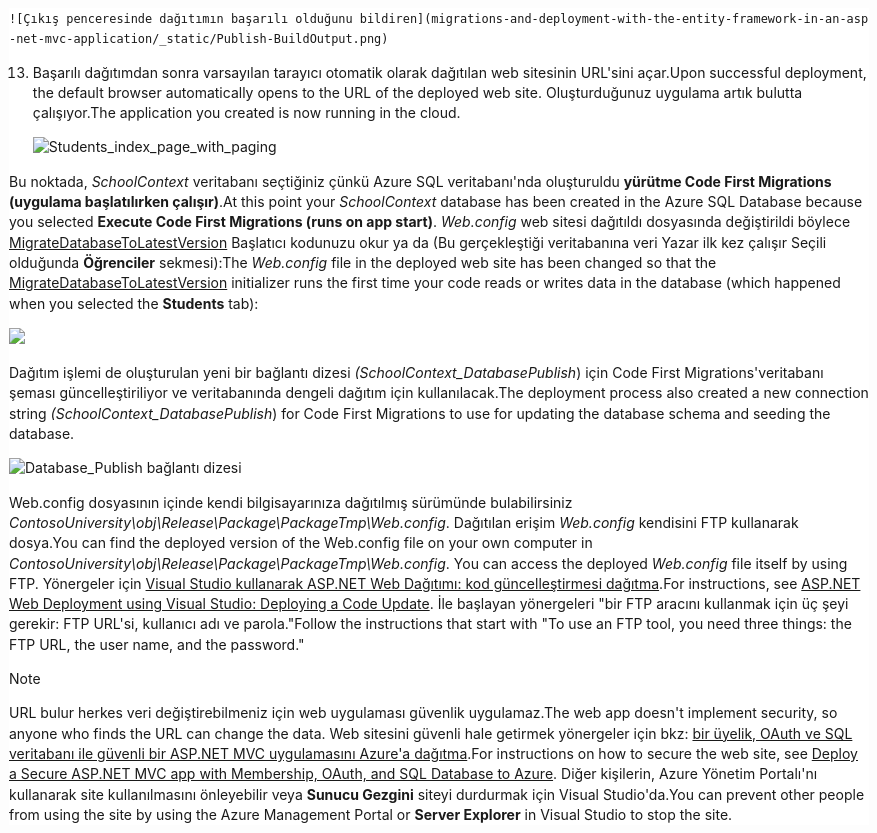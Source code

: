     ![Çıkış penceresinde dağıtımın başarılı olduğunu bildiren](migrations-and-deployment-with-the-entity-framework-in-an-asp-net-mvc-application/_static/Publish-BuildOutput.png)
13. <span data-ttu-id="37b35-284">Başarılı dağıtımdan sonra varsayılan tarayıcı otomatik olarak dağıtılan web sitesinin URL'sini açar.</span><span class="sxs-lookup"><span data-stu-id="37b35-284">Upon successful deployment, the default browser automatically opens to the URL of the deployed web site.</span></span>
    <span data-ttu-id="37b35-285">Oluşturduğunuz uygulama artık bulutta çalışıyor.</span><span class="sxs-lookup"><span data-stu-id="37b35-285">The application you created is now running in the cloud.</span></span> 
  
    ![Students_index_page_with_paging](migrations-and-deployment-with-the-entity-framework-in-an-asp-net-mvc-application/_static/Publish-Site.png)

<span data-ttu-id="37b35-287">Bu noktada, *SchoolContext* veritabanı seçtiğiniz çünkü Azure SQL veritabanı'nda oluşturuldu **yürütme Code First Migrations (uygulama başlatılırken çalışır)**.</span><span class="sxs-lookup"><span data-stu-id="37b35-287">At this point your *SchoolContext* database has been created in the Azure SQL Database because you selected **Execute Code First Migrations (runs on app start)**.</span></span> <span data-ttu-id="37b35-288">*Web.config* web sitesi dağıtıldı dosyasında değiştirildi böylece [MigrateDatabaseToLatestVersion](https://msdn.microsoft.com/library/hh829476(v=vs.103).aspx) Başlatıcı kodunuzu okur ya da (Bu gerçekleştiği veritabanına veri Yazar ilk kez çalışır Seçili olduğunda **Öğrenciler** sekmesi):</span><span class="sxs-lookup"><span data-stu-id="37b35-288">The *Web.config* file in the deployed web site has been changed so that the [MigrateDatabaseToLatestVersion](https://msdn.microsoft.com/library/hh829476(v=vs.103).aspx) initializer runs the first time your code reads or writes data in the database (which happened when you selected the **Students** tab):</span></span>

![](https://asp.net/media/4367421/mig.png)

<span data-ttu-id="37b35-289">Dağıtım işlemi de oluşturulan yeni bir bağlantı dizesi *(SchoolContext\_DatabasePublish*) için Code First Migrations'veritabanı şeması güncelleştiriliyor ve veritabanında dengeli dağıtım için kullanılacak.</span><span class="sxs-lookup"><span data-stu-id="37b35-289">The deployment process also created a new connection string *(SchoolContext\_DatabasePublish*) for Code First Migrations to use for updating the database schema and seeding the database.</span></span>

![Database_Publish bağlantı dizesi](migrations-and-deployment-with-the-entity-framework-in-an-asp-net-mvc-application/_static/image26.png)

<span data-ttu-id="37b35-291">Web.config dosyasının içinde kendi bilgisayarınıza dağıtılmış sürümünde bulabilirsiniz *ContosoUniversity\obj\Release\Package\PackageTmp\Web.config*. Dağıtılan erişim *Web.config* kendisini FTP kullanarak dosya.</span><span class="sxs-lookup"><span data-stu-id="37b35-291">You can find the deployed version of the Web.config file on your own computer in *ContosoUniversity\obj\Release\Package\PackageTmp\Web.config*. You can access the deployed *Web.config* file itself by using FTP.</span></span> <span data-ttu-id="37b35-292">Yönergeler için [Visual Studio kullanarak ASP.NET Web Dağıtımı: kod güncelleştirmesi dağıtma](xref:web-forms/overview/deployment/visual-studio-web-deployment/deploying-a-code-update).</span><span class="sxs-lookup"><span data-stu-id="37b35-292">For instructions, see [ASP.NET Web Deployment using Visual Studio: Deploying a Code Update](xref:web-forms/overview/deployment/visual-studio-web-deployment/deploying-a-code-update).</span></span> <span data-ttu-id="37b35-293">İle başlayan yönergeleri "bir FTP aracını kullanmak için üç şeyi gerekir: FTP URL'si, kullanıcı adı ve parola."</span><span class="sxs-lookup"><span data-stu-id="37b35-293">Follow the instructions that start with "To use an FTP tool, you need three things: the FTP URL, the user name, and the password."</span></span>

> [!NOTE]
> <span data-ttu-id="37b35-294">URL bulur herkes veri değiştirebilmeniz için web uygulaması güvenlik uygulamaz.</span><span class="sxs-lookup"><span data-stu-id="37b35-294">The web app doesn't implement security, so anyone who finds the URL can change the data.</span></span> <span data-ttu-id="37b35-295">Web sitesini güvenli hale getirmek yönergeler için bkz: [bir üyelik, OAuth ve SQL veritabanı ile güvenli bir ASP.NET MVC uygulamasını Azure'a dağıtma](https://docs.microsoft.com/aspnet/core/security/authorization/secure-data).</span><span class="sxs-lookup"><span data-stu-id="37b35-295">For instructions on how to secure the web site, see [Deploy a Secure ASP.NET MVC app with Membership, OAuth, and SQL Database to Azure](https://docs.microsoft.com/aspnet/core/security/authorization/secure-data).</span></span> <span data-ttu-id="37b35-296">Diğer kişilerin, Azure Yönetim Portalı'nı kullanarak site kullanılmasını önleyebilir veya **Sunucu Gezgini** siteyi durdurmak için Visual Studio'da.</span><span class="sxs-lookup"><span data-stu-id="37b35-296">You can prevent other people from using the site by using the Azure Management Portal or **Server Explorer** in Visual Studio to stop the site.</span></span>
